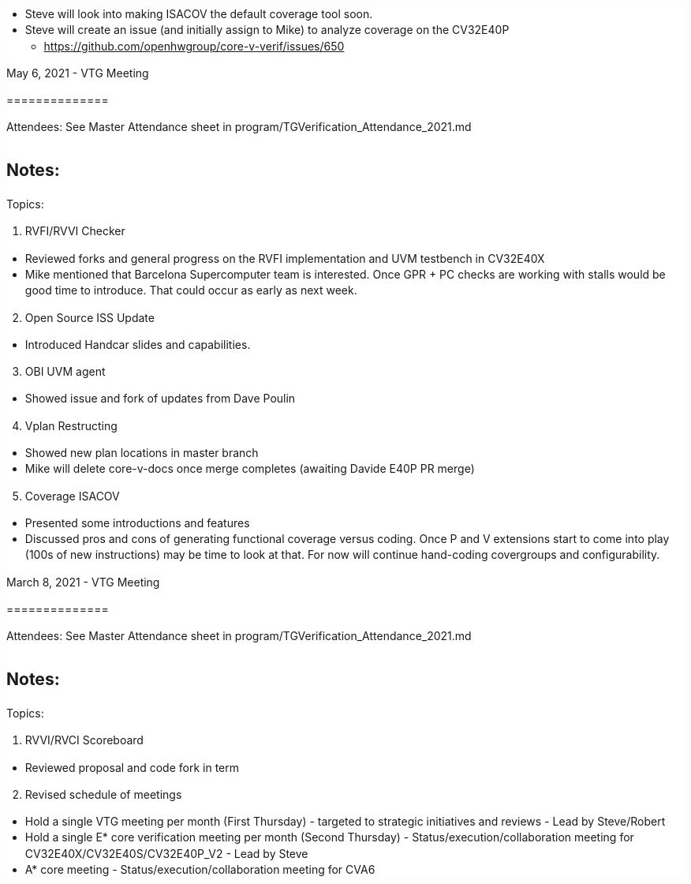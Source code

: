 - Steve will look into making ISACOV the default coverage tool soon.
- Steve will create an issue (and initially assign to Mike) to analyze coverage on the CV32E40P
  - https://github.com/openhwgroup/core-v-verif/issues/650


May 6, 2021 - VTG Meeting

==============

Attendees: See Master Attendance sheet in program/TGVerification_Attendance_2021.md

Notes:
----------

Topics:


1. RVFI/RVVI Checker 

- Reviewed forks and general progress on the RVFI implementation and UVM testbench in CV32E40X
- Mike mentioned that Barcelona Supercomputer team is interested.  Once GPR + PC checks are working with stalls would be good time to introduce.  That could occur as early as next week.

2. Open Source ISS Update

- Introduced Handcar slides and capabilities.

3. OBI UVM agent

- Showed issue and fork of updates from Dave Poulin

4. Vplan Restructing

- Showed new plan locations in master branch
- Mike will delete core-v-docs once merge completes (awaiting Davide E40P PR merge)

5. Coverage ISACOV

- Presented some introductions and features
- Discussed pros and cons of generating functional coverage versus coding.  Once P and V extensions start to come into play (100s of new instructions) may be time to look at that.  For now will continue hand-coding covergroups and configurability.


March 8, 2021 - VTG Meeting

==============

Attendees: See Master Attendance sheet in program/TGVerification_Attendance_2021.md

Notes:
----------

Topics:


1. RVVI/RVCI Scoreboard 

- Reviewed proposal and code fork in term

2. Revised schedule of meetings

- Hold a single VTG meeting per month (First Thursday) - targeted to strategic initiatives and reviews - Lead by Steve/Robert
- Hold a single E* core verification meeting per month (Second Thursday) - Status/execution/collaboration meeting for CV32E40X/CV32E40S/CV32E40P_V2 - Lead by Steve
- A* core meeting - Status/execution/collaboration meeting for CVA6
